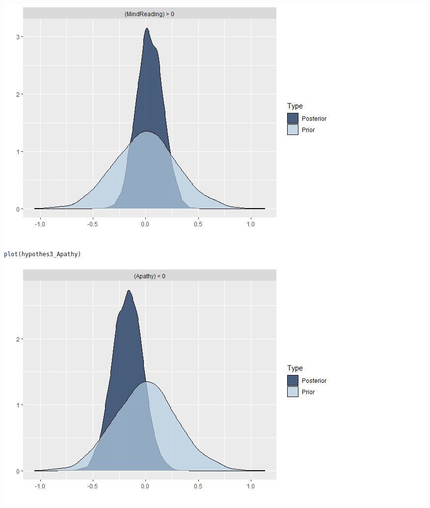 ![](Assignment3_Ric2_files/figure-gfm/unnamed-chunk-4-8.png)

``` r
plot(hypothes3_Apathy)
```

![](Assignment3_Ric2_files/figure-gfm/unnamed-chunk-4-9.png)

